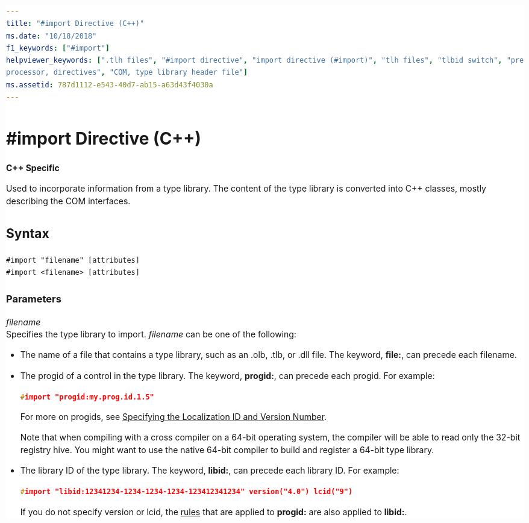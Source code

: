 ```yaml
---
title: "#import Directive (C++)"
ms.date: "10/18/2018"
f1_keywords: ["#import"]
helpviewer_keywords: [".tlh files", "#import directive", "import directive (#import)", "tlh files", "tlbid switch", "preprocessor, directives", "COM, type library header file"]
ms.assetid: 787d1112-e543-40d7-ab15-a63d43f4030a
---
```

# #import Directive (C++)

**C++ Specific**

Used to incorporate information from a type library. The content of the type library is converted into C++ classes, mostly describing the COM interfaces.

## Syntax

```
#import "filename" [attributes]
#import <filename> [attributes]
```

### Parameters

*filename*<br/>
Specifies the type library to import. *filename* can be one of the following:

- The name of a file that contains a type library, such as an .olb, .tlb, or .dll file. The keyword, **file:**, can precede each filename.

- The progid of a control in the type library. The keyword, **progid:**, can precede each progid. For example:

    ```cpp
    #import "progid:my.prog.id.1.5"
    ```

   For more on progids, see [Specifying the Localization ID and Version Number](#_predir_the_23import_directive_specifyingthelocalizationidandversionnumber).

   Note that when compiling with a cross compiler on a 64-bit operating system, the compiler will be able to read only the 32-bit registry hive. You might want to use the native 64-bit compiler to build and register a 64-bit type library.

- The library ID of the type library. The keyword, **libid:**, can precede each library ID. For example:

    ```cpp
    #import "libid:12341234-1234-1234-1234-123412341234" version("4.0") lcid("9")
    ```

   If you do not specify version or lcid, the [rules](#_predir_the_23import_directive_specifyingthelocalizationidandversionnumber) that are applied to **progid:** are also applied to **libid:**.
